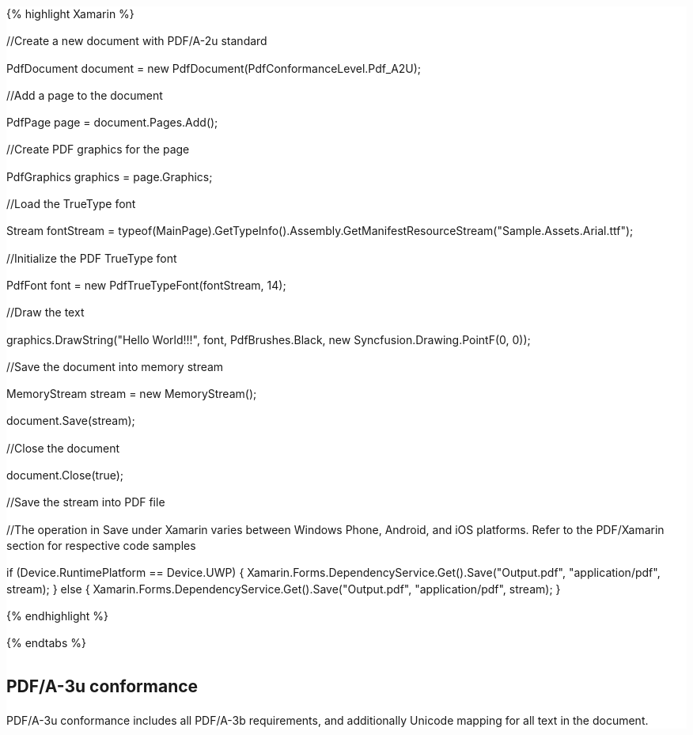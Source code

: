 {% highlight Xamarin %}

//Create a new document with PDF/A-2u standard

PdfDocument document = new PdfDocument(PdfConformanceLevel.Pdf_A2U);

//Add a page to the document

PdfPage page = document.Pages.Add();

//Create PDF graphics for the page

PdfGraphics graphics = page.Graphics;

//Load the TrueType font

Stream fontStream = typeof(MainPage).GetTypeInfo().Assembly.GetManifestResourceStream("Sample.Assets.Arial.ttf");

//Initialize the PDF TrueType font 

PdfFont font = new PdfTrueTypeFont(fontStream, 14);

//Draw the text

graphics.DrawString("Hello World!!!", font, PdfBrushes.Black, new Syncfusion.Drawing.PointF(0, 0));

//Save the document into memory stream

MemoryStream stream = new MemoryStream();

document.Save(stream);

//Close the document

document.Close(true);

//Save the stream into PDF file

//The operation in Save under Xamarin varies between Windows Phone, Android, and iOS platforms. Refer to the PDF/Xamarin section for respective code samples

if (Device.RuntimePlatform == Device.UWP)
{
    Xamarin.Forms.DependencyService.Get<ISaveWindowsPhone>().Save("Output.pdf", "application/pdf", stream);
}
else
{
    Xamarin.Forms.DependencyService.Get<ISave>().Save("Output.pdf", "application/pdf", stream);
}

{% endhighlight %}

{% endtabs %}  


## PDF/A-3u conformance

PDF/A-3u conformance includes all PDF/A-3b requirements, and additionally Unicode mapping for all text in the document. 
